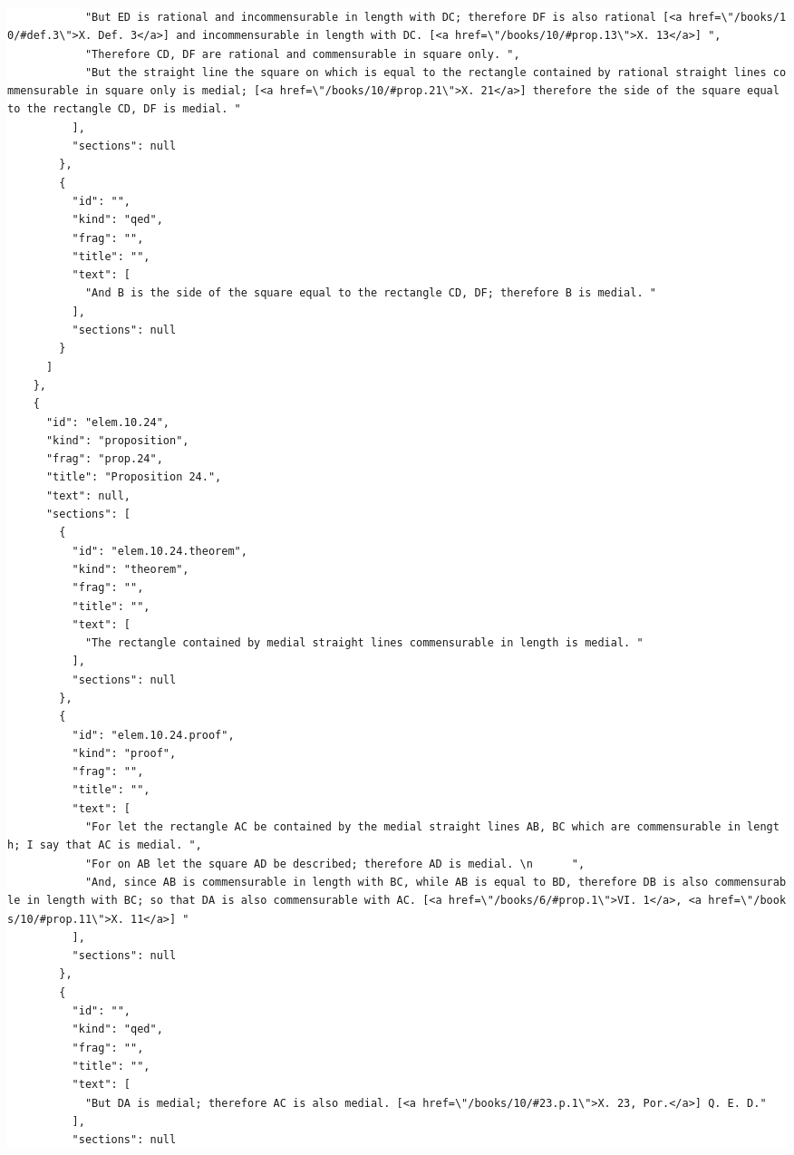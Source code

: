                 "But ED is rational and incommensurable in length with DC; therefore DF is also rational [<a href=\"/books/10/#def.3\">X. Def. 3</a>] and incommensurable in length with DC. [<a href=\"/books/10/#prop.13\">X. 13</a>] ",
                "Therefore CD, DF are rational and commensurable in square only. ",
                "But the straight line the square on which is equal to the rectangle contained by rational straight lines commensurable in square only is medial; [<a href=\"/books/10/#prop.21\">X. 21</a>] therefore the side of the square equal to the rectangle CD, DF is medial. "
              ],
              "sections": null
            },
            {
              "id": "",
              "kind": "qed",
              "frag": "",
              "title": "",
              "text": [
                "And B is the side of the square equal to the rectangle CD, DF; therefore B is medial. "
              ],
              "sections": null
            }
          ]
        },
        {
          "id": "elem.10.24",
          "kind": "proposition",
          "frag": "prop.24",
          "title": "Proposition 24.",
          "text": null,
          "sections": [
            {
              "id": "elem.10.24.theorem",
              "kind": "theorem",
              "frag": "",
              "title": "",
              "text": [
                "The rectangle contained by medial straight lines commensurable in length is medial. "
              ],
              "sections": null
            },
            {
              "id": "elem.10.24.proof",
              "kind": "proof",
              "frag": "",
              "title": "",
              "text": [
                "For let the rectangle AC be contained by the medial straight lines AB, BC which are commensurable in length; I say that AC is medial. ",
                "For on AB let the square AD be described; therefore AD is medial. \n      ",
                "And, since AB is commensurable in length with BC, while AB is equal to BD, therefore DB is also commensurable in length with BC; so that DA is also commensurable with AC. [<a href=\"/books/6/#prop.1\">VI. 1</a>, <a href=\"/books/10/#prop.11\">X. 11</a>] "
              ],
              "sections": null
            },
            {
              "id": "",
              "kind": "qed",
              "frag": "",
              "title": "",
              "text": [
                "But DA is medial; therefore AC is also medial. [<a href=\"/books/10/#23.p.1\">X. 23, Por.</a>] Q. E. D."
              ],
              "sections": null